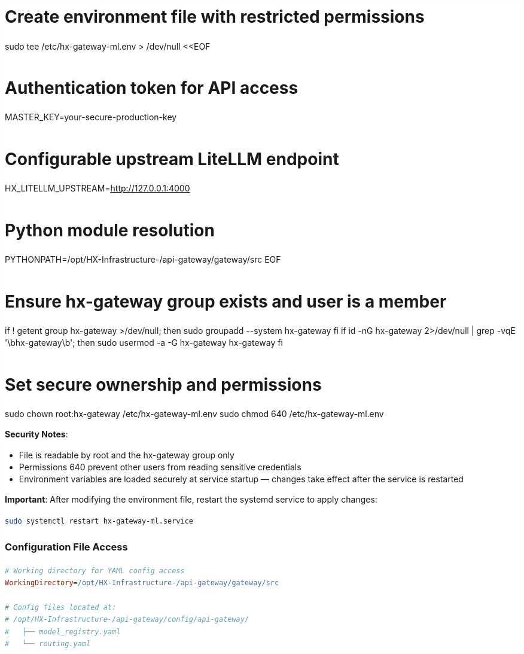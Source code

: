 # Create environment file with restricted permissions
sudo tee /etc/hx-gateway-ml.env > /dev/null <<EOF
# Authentication token for API access
MASTER_KEY=your-secure-production-key

# Configurable upstream LiteLLM endpoint  
HX_LITELLM_UPSTREAM=http://127.0.0.1:4000

# Python module resolution
PYTHONPATH=/opt/HX-Infrastructure-/api-gateway/gateway/src
EOF

# Ensure hx-gateway group exists and user is a member
if ! getent group hx-gateway >/dev/null; then
  sudo groupadd --system hx-gateway
fi
if id -nG hx-gateway 2>/dev/null | grep -vqE '\bhx-gateway\b'; then
  sudo usermod -a -G hx-gateway hx-gateway
fi

# Set secure ownership and permissions
sudo chown root:hx-gateway /etc/hx-gateway-ml.env
sudo chmod 640 /etc/hx-gateway-ml.env

**Security Notes**:
- File is readable by root and the hx-gateway group only
- Permissions 640 prevent other users from reading sensitive credentials
- Environment variables are loaded securely at service startup — changes take effect after the service is restarted

**Important**: After modifying the environment file, restart the systemd service to apply changes:
```bash
sudo systemctl restart hx-gateway-ml.service
```

### Configuration File Access
```ini
# Working directory for YAML config access
WorkingDirectory=/opt/HX-Infrastructure-/api-gateway/gateway/src

# Config files located at:
# /opt/HX-Infrastructure-/api-gateway/config/api-gateway/
#   ├── model_registry.yaml
#   └── routing.yaml
```
